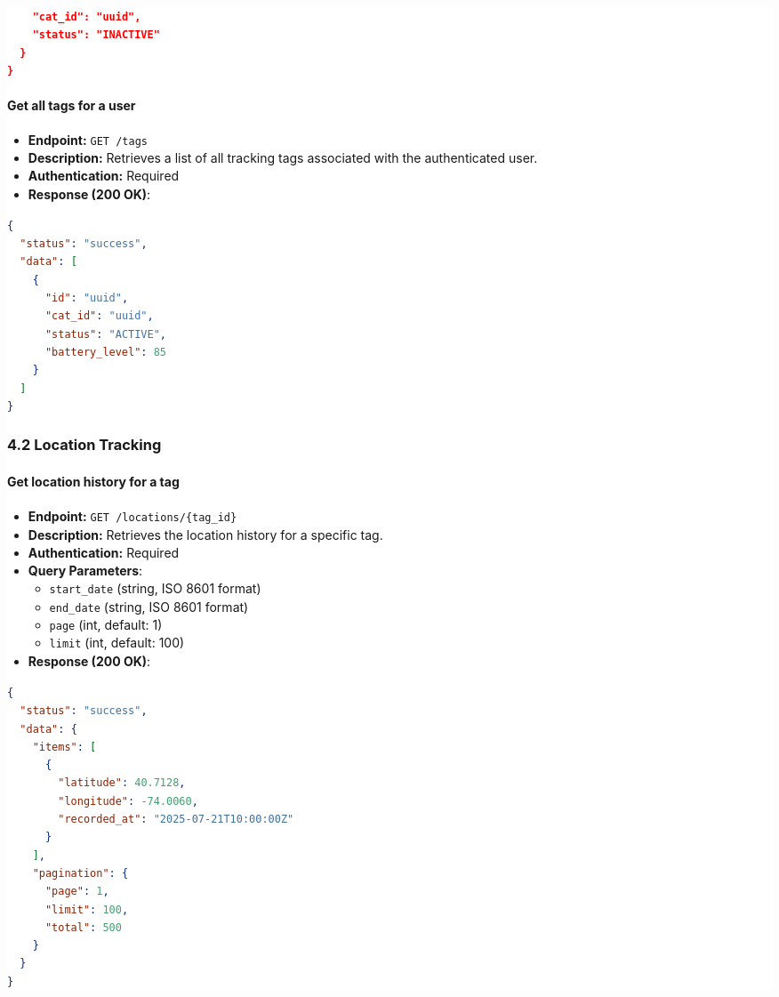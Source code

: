 ```json
    "cat_id": "uuid",
    "status": "INACTIVE"
  }
}
```

#### Get all tags for a user
- **Endpoint:** `GET /tags`
- **Description:** Retrieves a list of all tracking tags associated with the authenticated user.
- **Authentication:** Required
- **Response (200 OK)**:
```json
{
  "status": "success",
  "data": [
    {
      "id": "uuid",
      "cat_id": "uuid",
      "status": "ACTIVE",
      "battery_level": 85
    }
  ]
}
```

### 4.2 Location Tracking

#### Get location history for a tag
- **Endpoint:** `GET /locations/{tag_id}`
- **Description:** Retrieves the location history for a specific tag.
- **Authentication:** Required
- **Query Parameters**:
  - `start_date` (string, ISO 8601 format)
  - `end_date` (string, ISO 8601 format)
  - `page` (int, default: 1)
  - `limit` (int, default: 100)
- **Response (200 OK)**:
```json
{
  "status": "success",
  "data": {
    "items": [
      {
        "latitude": 40.7128,
        "longitude": -74.0060,
        "recorded_at": "2025-07-21T10:00:00Z"
      }
    ],
    "pagination": {
      "page": 1,
      "limit": 100,
      "total": 500
    }
  }
}
```
